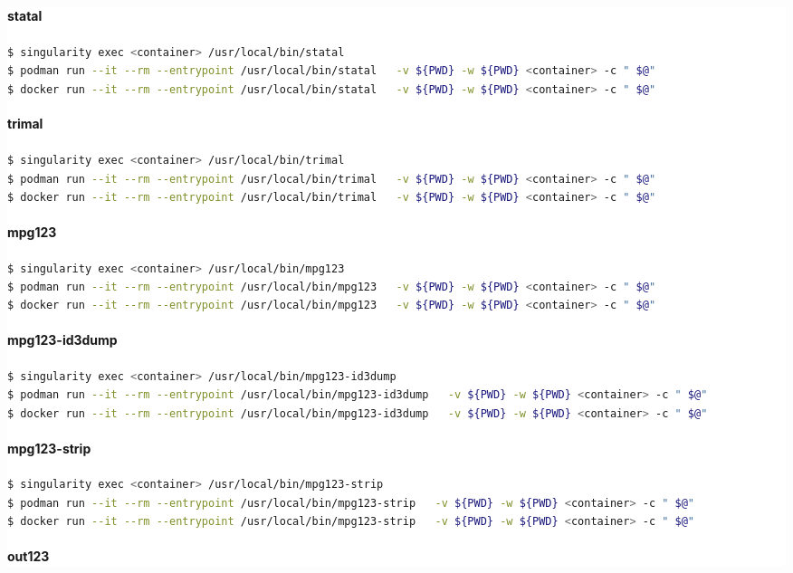 
#### statal

```bash
$ singularity exec <container> /usr/local/bin/statal
$ podman run --it --rm --entrypoint /usr/local/bin/statal   -v ${PWD} -w ${PWD} <container> -c " $@"
$ docker run --it --rm --entrypoint /usr/local/bin/statal   -v ${PWD} -w ${PWD} <container> -c " $@"
```


#### trimal

```bash
$ singularity exec <container> /usr/local/bin/trimal
$ podman run --it --rm --entrypoint /usr/local/bin/trimal   -v ${PWD} -w ${PWD} <container> -c " $@"
$ docker run --it --rm --entrypoint /usr/local/bin/trimal   -v ${PWD} -w ${PWD} <container> -c " $@"
```


#### mpg123

```bash
$ singularity exec <container> /usr/local/bin/mpg123
$ podman run --it --rm --entrypoint /usr/local/bin/mpg123   -v ${PWD} -w ${PWD} <container> -c " $@"
$ docker run --it --rm --entrypoint /usr/local/bin/mpg123   -v ${PWD} -w ${PWD} <container> -c " $@"
```


#### mpg123-id3dump

```bash
$ singularity exec <container> /usr/local/bin/mpg123-id3dump
$ podman run --it --rm --entrypoint /usr/local/bin/mpg123-id3dump   -v ${PWD} -w ${PWD} <container> -c " $@"
$ docker run --it --rm --entrypoint /usr/local/bin/mpg123-id3dump   -v ${PWD} -w ${PWD} <container> -c " $@"
```


#### mpg123-strip

```bash
$ singularity exec <container> /usr/local/bin/mpg123-strip
$ podman run --it --rm --entrypoint /usr/local/bin/mpg123-strip   -v ${PWD} -w ${PWD} <container> -c " $@"
$ docker run --it --rm --entrypoint /usr/local/bin/mpg123-strip   -v ${PWD} -w ${PWD} <container> -c " $@"
```


#### out123
